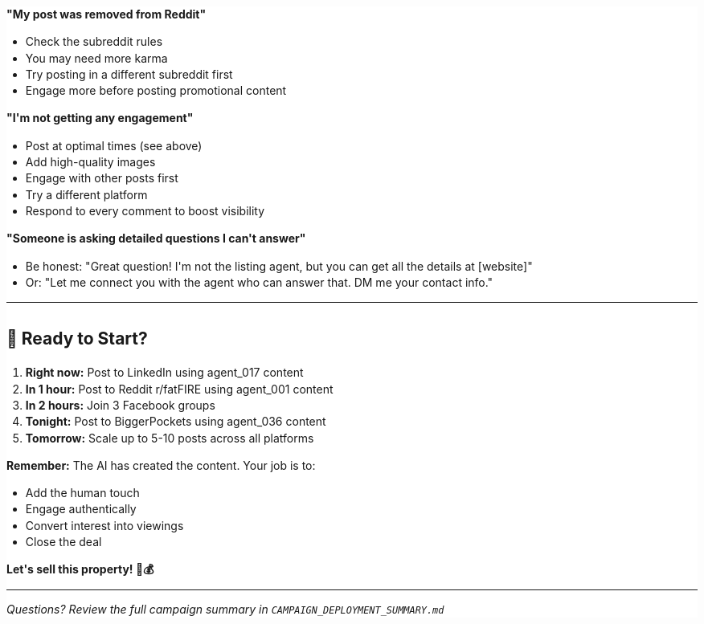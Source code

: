 **"My post was removed from Reddit"**
- Check the subreddit rules
- You may need more karma
- Try posting in a different subreddit first
- Engage more before posting promotional content

**"I'm not getting any engagement"**
- Post at optimal times (see above)
- Add high-quality images
- Engage with other posts first
- Try a different platform
- Respond to every comment to boost visibility

**"Someone is asking detailed questions I can't answer"**
- Be honest: "Great question! I'm not the listing agent, but you can get all the details at [website]"
- Or: "Let me connect you with the agent who can answer that. DM me your contact info."

---

## 🚀 Ready to Start?

1. **Right now:** Post to LinkedIn using agent_017 content
2. **In 1 hour:** Post to Reddit r/fatFIRE using agent_001 content
3. **In 2 hours:** Join 3 Facebook groups
4. **Tonight:** Post to BiggerPockets using agent_036 content
5. **Tomorrow:** Scale up to 5-10 posts across all platforms

**Remember:** The AI has created the content. Your job is to:
- Add the human touch
- Engage authentically
- Convert interest into viewings
- Close the deal

**Let's sell this property! 🏡💰**

---

*Questions? Review the full campaign summary in `CAMPAIGN_DEPLOYMENT_SUMMARY.md`*
